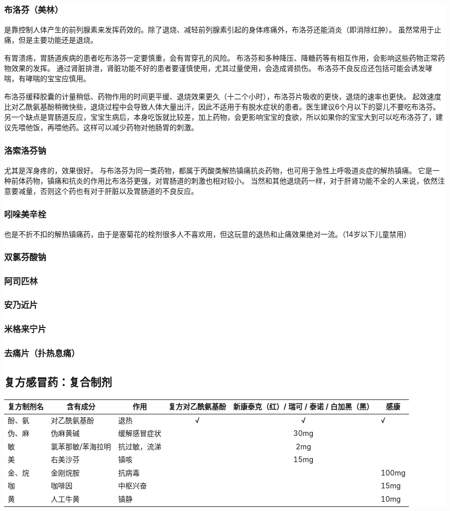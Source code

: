 ### 布洛芬（美林）

是靠控制人体产生的前列腺素来发挥药效的。除了退烧、减轻前列腺素引起的身体疼痛外，布洛芬还能消炎（即消除红肿）。
虽然常用于止痛，但是主要功能还是退烧。

有胃溃疡，胃肠道疾病的患者吃布洛芬一定要慎重，会有胃穿孔的风险。
布洛芬和多种降压、降糖药等有相互作用，会影响这些药物正常药物效果的发挥。
通过肾脏排泄，肾脏功能不好的患者要谨慎使用，尤其过量使用，会造成肾损伤。
布洛芬不良反应还包括可能会诱发哮喘，有哮喘的宝宝应慎用。

布洛芬缓释胶囊的计量稍低、药物作用的时间更平缓、退烧效果更久（十二个小时），布洛芬片吸收的更快，退烧的速率也更快。
起效速度比对乙酰氨基酚稍微快些，退烧过程中会导致人体大量出汗，因此不适用于有脱水症状的患者。医生建议6个月以下的婴儿不要吃布洛芬。
另一个缺点是胃肠道反应，宝宝生病后，本身吃饭就比较差，加上药物，会更影响宝宝的食欲，所以如果你的宝宝大到可以吃布洛芬了，建议先喂他饭，再喂他药。这样可以减少药物对他肠胃的刺激。

### 洛索洛芬钠

尤其是浑身疼的，效果很好。
与布洛芬为同一类药物，都属于丙酸类解热镇痛抗炎药物，也可用于急性上呼吸道炎症的解热镇痛。
它是一种前体药物，镇痛和抗炎的作用比布洛芬更强，对胃肠道的刺激也相对较小。
当然和其他退烧药一样，对于肝肾功能不全的人来说，依然注意要减量，否则这个药也有对于肝脏以及胃肠道的不良反应。

### 吲哚美辛栓

也是不折不扣的解热镇痛药，由于是塞菊花的栓剂很多人不喜欢用，但这玩意的退热和止痛效果绝对一流。（14岁以下儿童禁用）

### 双氯芬酸钠

### 阿司匹林

### 安乃近片

### 米格来宁片

### 去痛片（扑热息痛）

## 复方感冒药：复合制剂


| 复方制剂名 | 含有成分          | 作用             | 复方对乙酰氨基酚 | 新康泰克（红）/ 瑞可 / 泰诺 / 白加黑（黑） | 感康  |
| ---------- | ----------------- | ---------------- |:----------------:|:-------------------:| ----- |
| 酚、氨     | 对乙酰氨基酚      | 退热             |        √         |          √          | √     |
| 伪、麻     | 伪麻黄碱          | 缓解感冒症状     |                  |        30mg         |       |
| 敏         | 氯苯那敏/苯海拉明 | 抗过敏，流涕 |                  |         2mg         |       |
| 美         | 右美沙芬          | 镇咳             |                  |        15mg         |       |
| 金、烷     | 金刚烷胺          | 抗病毒           |                  |                     | 100mg |
| 咖         | 咖啡因            | 中枢兴奋         |                  |                     | 15mg  |
| 黄         | 人工牛黄          | 镇静             |                  |                     | 10mg  |
